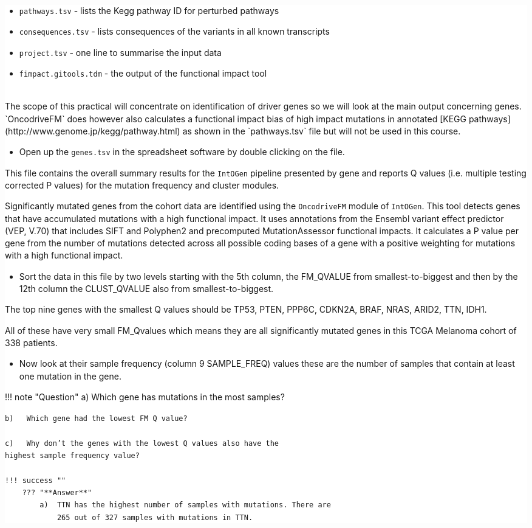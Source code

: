 -   `pathways.tsv` - lists the Kegg pathway ID for perturbed pathways

-   `consequences.tsv` - lists consequences of the variants in all known
    transcripts

-   `project.tsv` - one line to summarise the input data

-   `fimpact.gitools.tdm` - the output of the functional impact tool

<br>
The scope of this practical will concentrate on identification of driver
genes so we will look at the main output concerning genes. `OncodriveFM`
does however also calculates a functional impact bias of high impact
mutations in annotated [KEGG pathways](http://www.genome.jp/kegg/pathway.html)
as shown in the `pathways.tsv` file but will not be used in this course.

- Open up the `genes.tsv` in the spreadsheet software by double clicking
on the file.

This file contains the overall summary results for the `IntOGen` pipeline
presented by gene and reports Q values (i.e. multiple testing corrected
P values) for the mutation frequency and cluster modules.

Significantly mutated genes from the cohort data are identified using
the `OncodriveFM` module of `IntOGen`. This tool detects genes that have
accumulated mutations with a high functional impact. It uses annotations
from the Ensembl variant effect predictor (VEP, V.70) that includes SIFT
and Polyphen2 and precomputed MutationAssessor functional impacts. It
calculates a P value per gene from the number of mutations detected
across all possible coding bases of a gene with a positive weighting for
mutations with a high functional impact.

- Sort the data in this file by two levels starting with the 5th column,
the FM_QVALUE from smallest-to-biggest and then by the 12th column the
CLUST_QVALUE also from smallest-to-biggest.

The top nine genes with the smallest Q values should be TP53, PTEN,
PPP6C, CDKN2A, BRAF, NRAS, ARID2, TTN, IDH1.

All of these have very small FM_Qvalues which means they are all
significantly mutated genes in this TCGA Melanoma cohort of 338
patients.

- Now look at their sample frequency (column 9 SAMPLE_FREQ) values these
are the number of samples that contain at least one mutation in the
gene.

!!! note "Question"
    a)   ​Which gene has mutations in the most samples?

    b)   ​Which gene had the lowest FM Q value?

    c)   Why don’t the genes with the lowest Q values also have the
    highest sample frequency value?

    !!! success ""
        ??? "**Answer**"
            a)  TTN has the highest number of samples with mutations. There are
                265 out of 327 samples with mutations in TTN.
